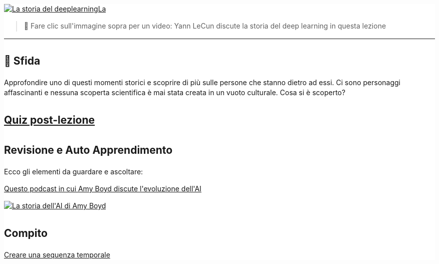 [![La storia del deeplearningLa](https://img.youtube.com/vi/mTtDfKgLm54/0.jpg)](https://www.youtube.com/watch?v=mTtDfKgLm54 " storia del deep learning")
> 🎥 Fare clic sull'immagine sopra per un video: Yann LeCun discute la storia del deep learning in questa lezione

---

## 🚀 Sfida

Approfondire uno di questi momenti storici e scoprire
 di più sulle persone che stanno dietro ad essi. Ci sono personaggi affascinanti e nessuna scoperta scientifica è mai stata creata in un vuoto culturale. Cosa si è scoperto?

## [Quiz post-lezione](https://white-water-09ec41f0f.azurestaticapps.net/quiz/4/)

## Revisione e Auto Apprendimento

Ecco gli elementi da guardare e ascoltare:

[Questo podcast in cui Amy Boyd discute l'evoluzione dell'AI](http://runasradio.com/Shows/Show/739)

[![La storia dell'AI di Amy Boyd](https://img.youtube.com/vi/EJt3_bFYKss/0.jpg)](https://www.youtube.com/watch?v=EJt3_bFYKss "La storia dell'AI di Amy Boyd")

## Compito

[Creare una sequenza temporale](assignment.it.md)
